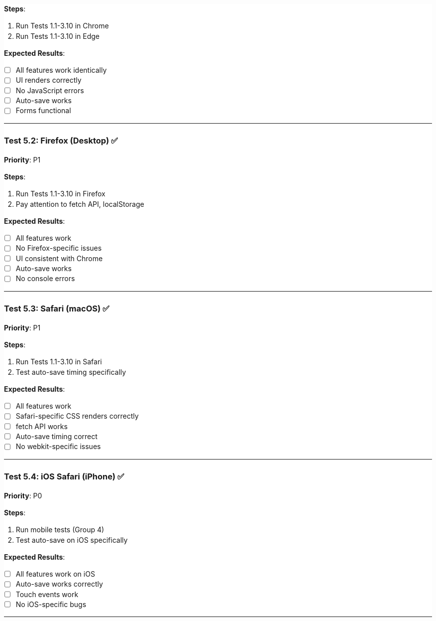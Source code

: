 **Steps**:
1. Run Tests 1.1-3.10 in Chrome
2. Run Tests 1.1-3.10 in Edge

**Expected Results**:
- [ ] All features work identically
- [ ] UI renders correctly
- [ ] No JavaScript errors
- [ ] Auto-save works
- [ ] Forms functional

---

### Test 5.2: Firefox (Desktop) ✅
**Priority**: P1

**Steps**:
1. Run Tests 1.1-3.10 in Firefox
2. Pay attention to fetch API, localStorage

**Expected Results**:
- [ ] All features work
- [ ] No Firefox-specific issues
- [ ] UI consistent with Chrome
- [ ] Auto-save works
- [ ] No console errors

---

### Test 5.3: Safari (macOS) ✅
**Priority**: P1

**Steps**:
1. Run Tests 1.1-3.10 in Safari
2. Test auto-save timing specifically

**Expected Results**:
- [ ] All features work
- [ ] Safari-specific CSS renders correctly
- [ ] fetch API works
- [ ] Auto-save timing correct
- [ ] No webkit-specific issues

---

### Test 5.4: iOS Safari (iPhone) ✅
**Priority**: P0

**Steps**:
1. Run mobile tests (Group 4)
2. Test auto-save on iOS specifically

**Expected Results**:
- [ ] All features work on iOS
- [ ] Auto-save works correctly
- [ ] Touch events work
- [ ] No iOS-specific bugs

---